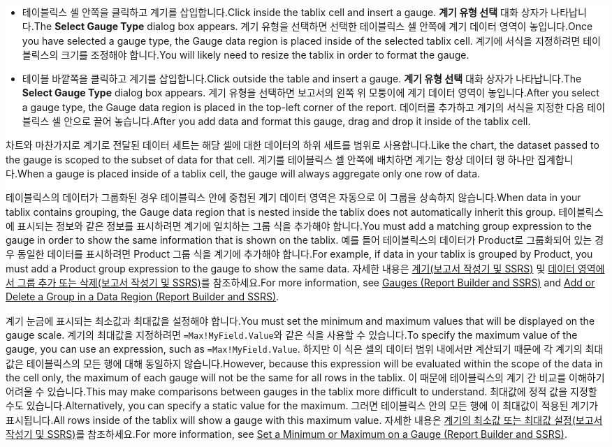 -   <span data-ttu-id="2ed37-135">테이블릭스 셀 안쪽을 클릭하고 계기를 삽입합니다.</span><span class="sxs-lookup"><span data-stu-id="2ed37-135">Click inside the tablix cell and insert a gauge.</span></span> <span data-ttu-id="2ed37-136">**계기 유형 선택** 대화 상자가 나타납니다.</span><span class="sxs-lookup"><span data-stu-id="2ed37-136">The **Select Gauge Type** dialog box appears.</span></span> <span data-ttu-id="2ed37-137">계기 유형을 선택하면 선택한 테이블릭스 셀 안쪽에 계기 데이터 영역이 놓입니다.</span><span class="sxs-lookup"><span data-stu-id="2ed37-137">Once you have selected a gauge type, the Gauge data region is placed inside of the selected tablix cell.</span></span> <span data-ttu-id="2ed37-138">계기에 서식을 지정하려면 테이블릭스의 크기를 조정해야 합니다.</span><span class="sxs-lookup"><span data-stu-id="2ed37-138">You will likely need to resize the tablix in order to format the gauge.</span></span>  
  
-   <span data-ttu-id="2ed37-139">테이블 바깥쪽을 클릭하고 계기를 삽입합니다.</span><span class="sxs-lookup"><span data-stu-id="2ed37-139">Click outside the table and insert a gauge.</span></span> <span data-ttu-id="2ed37-140">**계기 유형 선택** 대화 상자가 나타납니다.</span><span class="sxs-lookup"><span data-stu-id="2ed37-140">The **Select Gauge Type** dialog box appears.</span></span> <span data-ttu-id="2ed37-141">계기 유형을 선택하면 보고서의 왼쪽 위 모퉁이에 계기 데이터 영역이 놓입니다.</span><span class="sxs-lookup"><span data-stu-id="2ed37-141">After you select a gauge type, the Gauge data region is placed in the top-left corner of the report.</span></span> <span data-ttu-id="2ed37-142">데이터를 추가하고 계기의 서식을 지정한 다음 테이블릭스 셀 안으로 끌어 놓습니다.</span><span class="sxs-lookup"><span data-stu-id="2ed37-142">After you add data and format this gauge, drag and drop it inside of the tablix cell.</span></span>  
  
 <span data-ttu-id="2ed37-143">차트와 마찬가지로 계기로 전달된 데이터 세트는 해당 셀에 대한 데이터의 하위 세트를 범위로 사용합니다.</span><span class="sxs-lookup"><span data-stu-id="2ed37-143">Like the chart, the dataset passed to the gauge is scoped to the subset of data for that cell.</span></span> <span data-ttu-id="2ed37-144">계기를 테이블릭스 셀 안쪽에 배치하면 계기는 항상 데이터 행 하나만 집계합니다.</span><span class="sxs-lookup"><span data-stu-id="2ed37-144">When a gauge is placed inside of a tablix cell, the gauge will always aggregate only one row of data.</span></span>  
  
 <span data-ttu-id="2ed37-145">테이블릭스의 데이터가 그룹화된 경우 테이블릭스 안에 중첩된 계기 데이터 영역은 자동으로 이 그룹을 상속하지 않습니다.</span><span class="sxs-lookup"><span data-stu-id="2ed37-145">When data in your tablix contains grouping, the Gauge data region that is nested inside the tablix does not automatically inherit this group.</span></span> <span data-ttu-id="2ed37-146">테이블릭스에 표시되는 정보와 같은 정보를 표시하려면 계기에 일치하는 그룹 식을 추가해야 합니다.</span><span class="sxs-lookup"><span data-stu-id="2ed37-146">You must add a matching group expression to the gauge in order to show the same information that is shown on the tablix.</span></span> <span data-ttu-id="2ed37-147">예를 들어 테이블릭스의 데이터가 Product로 그룹화되어 있는 경우 동일한 데이터를 표시하려면 Product 그룹 식을 계기에 추가해야 합니다.</span><span class="sxs-lookup"><span data-stu-id="2ed37-147">For example, if data in your tablix is grouped by Product, you must add a Product group expression to the gauge to show the same data.</span></span> <span data-ttu-id="2ed37-148">자세한 내용은 [계기&#40;보고서 작성기 및 SSRS&#41;](gauges-report-builder-and-ssrs.md) 및 [데이터 영역에서 그룹 추가 또는 삭제&#40;보고서 작성기 및 SSRS&#41;](add-or-delete-a-group-in-a-data-region-report-builder-and-ssrs.md)를 참조하세요.</span><span class="sxs-lookup"><span data-stu-id="2ed37-148">For more information, see [Gauges &#40;Report Builder and SSRS&#41;](gauges-report-builder-and-ssrs.md) and [Add or Delete a Group in a Data Region &#40;Report Builder and SSRS&#41;](add-or-delete-a-group-in-a-data-region-report-builder-and-ssrs.md).</span></span>  
  
 <span data-ttu-id="2ed37-149">계기 눈금에 표시되는 최소값과 최대값을 설정해야 합니다.</span><span class="sxs-lookup"><span data-stu-id="2ed37-149">You must set the minimum and maximum values that will be displayed on the gauge scale.</span></span> <span data-ttu-id="2ed37-150">계기의 최대값을 지정하려면 `=Max!MyField.Value`와 같은 식을 사용할 수 있습니다.</span><span class="sxs-lookup"><span data-stu-id="2ed37-150">To specify the maximum value of the gauge, you can use an expression, such as `=Max!MyField.Value`.</span></span> <span data-ttu-id="2ed37-151">하지만 이 식은 셀의 데이터 범위 내에서만 계산되기 때문에 각 계기의 최대값은 테이블릭스의 모든 행에 대해 동일하지 않습니다.</span><span class="sxs-lookup"><span data-stu-id="2ed37-151">However, because this expression will be evaluated within the scope of the data in the cell only, the maximum of each gauge will not be the same for all rows in the tablix.</span></span> <span data-ttu-id="2ed37-152">이 때문에 테이블릭스의 계기 간 비교를 이해하기 어려울 수 있습니다.</span><span class="sxs-lookup"><span data-stu-id="2ed37-152">This may make comparisons between gauges in the tablix more difficult to understand.</span></span> <span data-ttu-id="2ed37-153">최대값에 정적 값을 지정할 수도 있습니다.</span><span class="sxs-lookup"><span data-stu-id="2ed37-153">Alternatively, you can specify a static value for the maximum.</span></span> <span data-ttu-id="2ed37-154">그러면 테이블릭스 안의 모든 행에 이 최대값이 적용된 계기가 표시됩니다.</span><span class="sxs-lookup"><span data-stu-id="2ed37-154">All rows inside of the tablix will show a gauge with this maximum value.</span></span> <span data-ttu-id="2ed37-155">자세한 내용은 [계기의 최소값 또는 최대값 설정&#40;보고서 작성기 및 SSRS&#41;](set-a-minimum-or-maximum-on-a-gauge-report-builder-and-ssrs.md)를 참조하세요.</span><span class="sxs-lookup"><span data-stu-id="2ed37-155">For more information, see [Set a Minimum or Maximum on a Gauge &#40;Report Builder and SSRS&#41;](set-a-minimum-or-maximum-on-a-gauge-report-builder-and-ssrs.md).</span></span>  
  